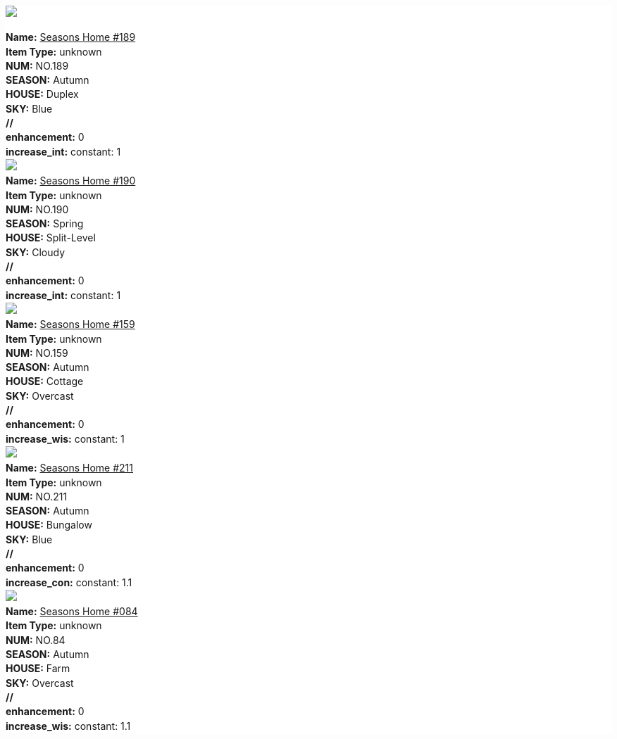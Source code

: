 <a href="https://mintgarden.io/nfts/nft1kgftdrf60gzqwh45y3j933r23zyhjmqpd03fc40drc9yyf0dumaqnnf7gv"><img loading="lazy" src="https://assets.mainnet.mintgarden.io/thumbnails/4af5f89fd0a2ff2e43ea238de8059024f74b64359a9ae93bb1b780ded931c89c.webp"></a>
<div><strong>Name:</strong> <a href="https://mintgarden.io/nfts/nft1kgftdrf60gzqwh45y3j933r23zyhjmqpd03fc40drc9yyf0dumaqnnf7gv">Seasons Home #189</a></div>
<div><strong>Item Type:</strong> unknown</div>
<div><strong>NUM:</strong> NO.189</div>
<div><strong>SEASON:</strong> Autumn</div>
<div><strong>HOUSE:</strong> Duplex</div>
<div><strong>SKY:</strong> Blue</div>
<div><strong>//</strong></div><div><strong>enhancement:</strong> 0</div>
<div><strong>increase_int:</strong> constant: 1</div>
</div>
<div class="item_thumbnail">
<a href="https://mintgarden.io/nfts/nft1cn6m3lnt6jadnydxepzc52k30998h4w2ul0uxau4yj87zkselues5288sl"><img loading="lazy" src="https://assets.mainnet.mintgarden.io/thumbnails/6132480dbc5a0a52a447aeae01fe3234584315e60f8cbd905764b9cd64c793a7.webp"></a>
<div><strong>Name:</strong> <a href="https://mintgarden.io/nfts/nft1cn6m3lnt6jadnydxepzc52k30998h4w2ul0uxau4yj87zkselues5288sl">Seasons Home #190</a></div>
<div><strong>Item Type:</strong> unknown</div>
<div><strong>NUM:</strong> NO.190</div>
<div><strong>SEASON:</strong> Spring</div>
<div><strong>HOUSE:</strong> Split-Level </div>
<div><strong>SKY:</strong> Cloudy</div>
<div><strong>//</strong></div><div><strong>enhancement:</strong> 0</div>
<div><strong>increase_int:</strong> constant: 1</div>
</div>
<div class="item_thumbnail">
<a href="https://mintgarden.io/nfts/nft1u3f5hzmks2pdjq62ekzkvpxq6cfdv82hej42vdvy30skjqwql0gqwua0pg"><img loading="lazy" src="https://assets.mainnet.mintgarden.io/thumbnails/431cd9890ca9775a9056f49cadc2f9f73649a297861b139b055f18bfff311f4b.webp"></a>
<div><strong>Name:</strong> <a href="https://mintgarden.io/nfts/nft1u3f5hzmks2pdjq62ekzkvpxq6cfdv82hej42vdvy30skjqwql0gqwua0pg">Seasons Home #159</a></div>
<div><strong>Item Type:</strong> unknown</div>
<div><strong>NUM:</strong> NO.159</div>
<div><strong>SEASON:</strong> Autumn</div>
<div><strong>HOUSE:</strong> Cottage </div>
<div><strong>SKY:</strong> Overcast</div>
<div><strong>//</strong></div><div><strong>enhancement:</strong> 0</div>
<div><strong>increase_wis:</strong> constant: 1</div>
</div>
<div class="item_thumbnail">
<a href="https://mintgarden.io/nfts/nft18nev2vtrz5f762e5parfc22hrhnal7nh6yttdatkz8nthv7t3xpsd2z2dy"><img loading="lazy" src="https://assets.mainnet.mintgarden.io/thumbnails/bc71b7962d5b4326ecd9660632dfe29c4657dbcda23de333b5afa498cc0d0df9.webp"></a>
<div><strong>Name:</strong> <a href="https://mintgarden.io/nfts/nft18nev2vtrz5f762e5parfc22hrhnal7nh6yttdatkz8nthv7t3xpsd2z2dy">Seasons Home #211</a></div>
<div><strong>Item Type:</strong> unknown</div>
<div><strong>NUM:</strong> NO.211</div>
<div><strong>SEASON:</strong> Autumn</div>
<div><strong>HOUSE:</strong> Bungalow</div>
<div><strong>SKY:</strong> Blue</div>
<div><strong>//</strong></div><div><strong>enhancement:</strong> 0</div>
<div><strong>increase_con:</strong> constant: 1.1</div>
</div>
<div class="item_thumbnail">
<a href="https://mintgarden.io/nfts/nft1jcasuwgvcep5lgccn5se4qgy0l2350lme2qk8qc7tjudgnthymjs47gfu7"><img loading="lazy" src="https://assets.mainnet.mintgarden.io/thumbnails/b259fb805aeb0bd7e495fdb60fe07bf313f14aa6998dfef0ea91ba3167912556.webp"></a>
<div><strong>Name:</strong> <a href="https://mintgarden.io/nfts/nft1jcasuwgvcep5lgccn5se4qgy0l2350lme2qk8qc7tjudgnthymjs47gfu7">Seasons Home #084</a></div>
<div><strong>Item Type:</strong> unknown</div>
<div><strong>NUM:</strong> NO.84</div>
<div><strong>SEASON:</strong> Autumn</div>
<div><strong>HOUSE:</strong> Farm</div>
<div><strong>SKY:</strong> Overcast</div>
<div><strong>//</strong></div><div><strong>enhancement:</strong> 0</div>
<div><strong>increase_wis:</strong> constant: 1.1</div>
</div>
<div class="item_thumbnail">